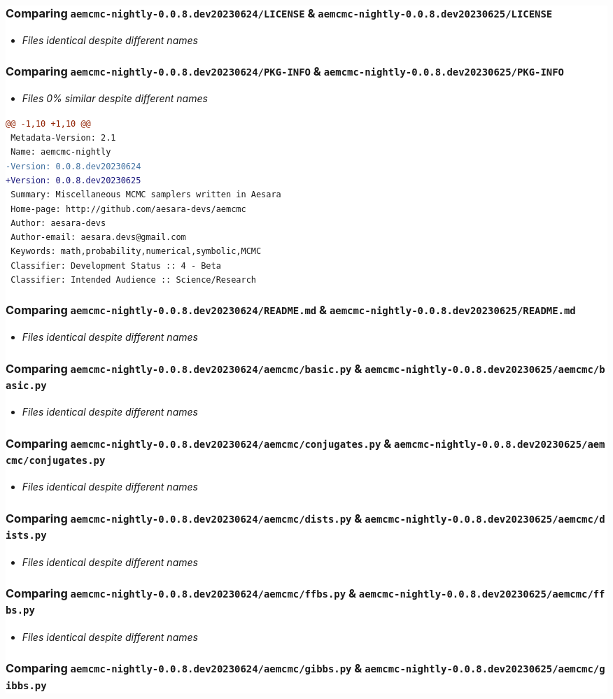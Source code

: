### Comparing `aemcmc-nightly-0.0.8.dev20230624/LICENSE` & `aemcmc-nightly-0.0.8.dev20230625/LICENSE`

 * *Files identical despite different names*

### Comparing `aemcmc-nightly-0.0.8.dev20230624/PKG-INFO` & `aemcmc-nightly-0.0.8.dev20230625/PKG-INFO`

 * *Files 0% similar despite different names*

```diff
@@ -1,10 +1,10 @@
 Metadata-Version: 2.1
 Name: aemcmc-nightly
-Version: 0.0.8.dev20230624
+Version: 0.0.8.dev20230625
 Summary: Miscellaneous MCMC samplers written in Aesara
 Home-page: http://github.com/aesara-devs/aemcmc
 Author: aesara-devs
 Author-email: aesara.devs@gmail.com
 Keywords: math,probability,numerical,symbolic,MCMC
 Classifier: Development Status :: 4 - Beta
 Classifier: Intended Audience :: Science/Research
```

### Comparing `aemcmc-nightly-0.0.8.dev20230624/README.md` & `aemcmc-nightly-0.0.8.dev20230625/README.md`

 * *Files identical despite different names*

### Comparing `aemcmc-nightly-0.0.8.dev20230624/aemcmc/basic.py` & `aemcmc-nightly-0.0.8.dev20230625/aemcmc/basic.py`

 * *Files identical despite different names*

### Comparing `aemcmc-nightly-0.0.8.dev20230624/aemcmc/conjugates.py` & `aemcmc-nightly-0.0.8.dev20230625/aemcmc/conjugates.py`

 * *Files identical despite different names*

### Comparing `aemcmc-nightly-0.0.8.dev20230624/aemcmc/dists.py` & `aemcmc-nightly-0.0.8.dev20230625/aemcmc/dists.py`

 * *Files identical despite different names*

### Comparing `aemcmc-nightly-0.0.8.dev20230624/aemcmc/ffbs.py` & `aemcmc-nightly-0.0.8.dev20230625/aemcmc/ffbs.py`

 * *Files identical despite different names*

### Comparing `aemcmc-nightly-0.0.8.dev20230624/aemcmc/gibbs.py` & `aemcmc-nightly-0.0.8.dev20230625/aemcmc/gibbs.py`
